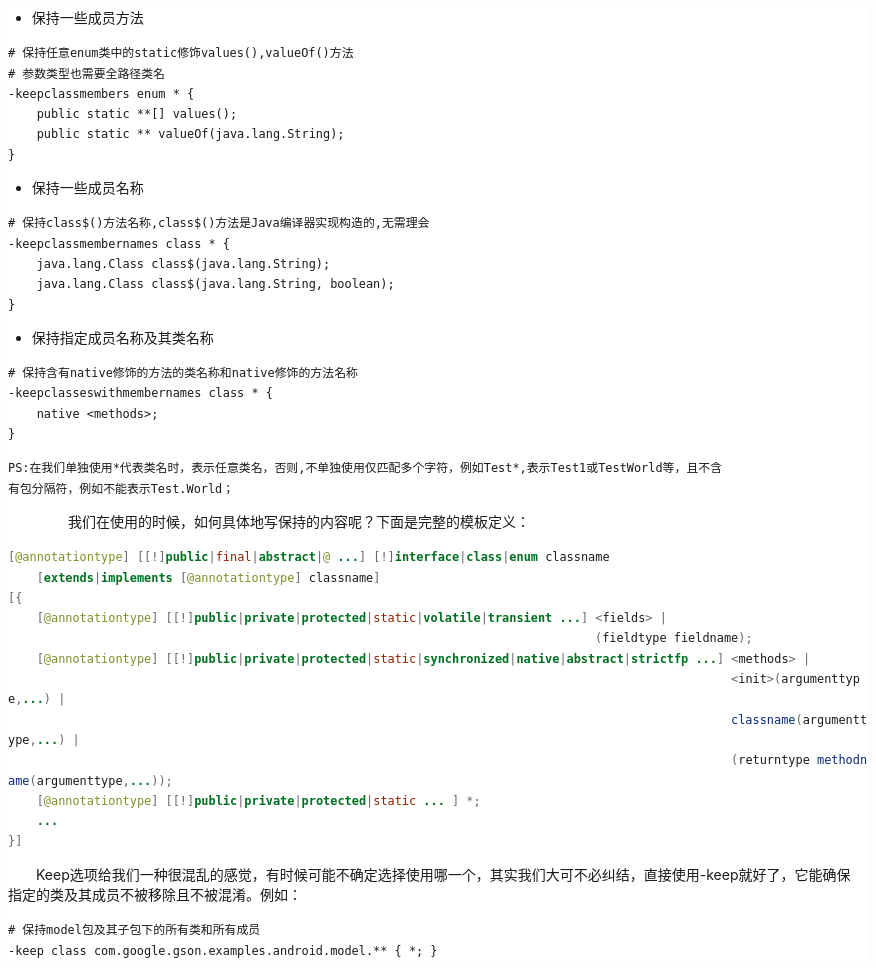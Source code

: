 ```ProGuard
```
* 保持一些成员方法
```ProGuard
# 保持任意enum类中的static修饰values(),valueOf()方法
# 参数类型也需要全路径类名
-keepclassmembers enum * {
    public static **[] values();
    public static ** valueOf(java.lang.String);
}
```
* 保持一些成员名称
```ProGuard
# 保持class$()方法名称,class$()方法是Java编译器实现构造的,无需理会
-keepclassmembernames class * {
    java.lang.Class class$(java.lang.String);
    java.lang.Class class$(java.lang.String, boolean);
}
```
* 保持指定成员名称及其类名称
```ProGuard
# 保持含有native修饰的方法的类名称和native修饰的方法名称
-keepclasseswithmembernames class * {
    native <methods>;
}
```

    PS:在我们单独使用*代表类名时，表示任意类名，否则,不单独使用仅匹配多个字符，例如Test*,表示Test1或TestWorld等，且不含
    有包分隔符，例如不能表示Test.World；
　　
　　我们在使用的时候，如何具体地写保持的内容呢？下面是完整的模板定义：
```Java
[@annotationtype] [[!]public|final|abstract|@ ...] [!]interface|class|enum classname
    [extends|implements [@annotationtype] classname]
[{
    [@annotationtype] [[!]public|private|protected|static|volatile|transient ...] <fields> |
                                                                                  (fieldtype fieldname);
    [@annotationtype] [[!]public|private|protected|static|synchronized|native|abstract|strictfp ...] <methods> |
                                                                                                     <init>(argumenttype,...) |
                                                                                                     classname(argumenttype,...) |
                                                                                                     (returntype methodname(argumenttype,...));
    [@annotationtype] [[!]public|private|protected|static ... ] *;
    ...
}]
```

　　Keep选项给我们一种很混乱的感觉，有时候可能不确定选择使用哪一个，其实我们大可不必纠结，直接使用-keep就好了，它能确保
指定的类及其成员不被移除且不被混淆。例如：
```ProGuard
# 保持model包及其子包下的所有类和所有成员
-keep class com.google.gson.examples.android.model.** { *; }
```
